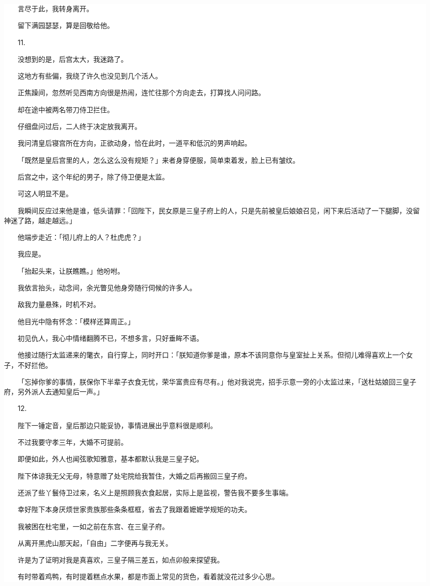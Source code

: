 &emsp;&emsp;言尽于此，我转身离开。  
  
&emsp;&emsp;留下满园瑟瑟，算是回敬给他。  
  
&emsp;&emsp;11.  
  
&emsp;&emsp;没想到的是，后宫太大，我迷路了。  
  
&emsp;&emsp;这地方有些偏，我绕了许久也没见到几个活人。  
  
&emsp;&emsp;正焦躁间，忽然听见西南方向很是热闹，连忙往那个方向走去，打算找人问问路。  
  
&emsp;&emsp;却在途中被两名带刀侍卫拦住。  
  
&emsp;&emsp;仔细盘问过后，二人终于决定放我离开。  
  
&emsp;&emsp;我问清皇后寝宫所在方向，正欲动身，恰在此时，一道平和低沉的男声响起。  
  
&emsp;&emsp;「既然是皇后宫里的人，怎么这么没有规矩？」来者身穿便服，简单束着发，脸上已有皱纹。  
  
&emsp;&emsp;后宫之中，这个年纪的男子，除了侍卫便是太监。  
  
&emsp;&emsp;可这人明显不是。  
  
&emsp;&emsp;我瞬间反应过来他是谁，低头请罪：「回陛下，民女原是三皇子府上的人，只是先前被皇后娘娘召见，闲下来后活动了一下腿脚，没留神迷了路，越走越远。」  
  
&emsp;&emsp;他端步走近：「彻儿府上的人？杜虎虎？」  
  
&emsp;&emsp;我应是。  
  
&emsp;&emsp;「抬起头来，让朕瞧瞧。」他吩咐。  
  
&emsp;&emsp;我依言抬头，动念间，余光瞥见他身旁随行伺候的许多人。  
  
&emsp;&emsp;敌我力量悬殊，时机不对。  
  
&emsp;&emsp;他目光中隐有怀念：「模样还算周正。」  
  
&emsp;&emsp;初见仇人，我心中情绪翻腾不已，不想多言，只好垂眸不语。  
  
&emsp;&emsp;他接过随行太监递来的氅衣，自行穿上，同时开口：「朕知道你爹是谁，原本不该同意你与皇室扯上关系。但彻儿难得喜欢上一个女子，不好拦他。  
  
&emsp;&emsp;「忘掉你爹的事情，朕保你下半辈子衣食无忧，荣华富贵应有尽有。」他对我说完，招手示意一旁的小太监过来，「送杜姑娘回三皇子府，另外派人去通知皇后一声。」  
  
&emsp;&emsp;12.  
  
&emsp;&emsp;陛下一锤定音，皇后那边只能妥协，事情进展出乎意料很是顺利。  
  
&emsp;&emsp;不过我要守孝三年，大婚不可提前。  
  
&emsp;&emsp;即便如此，外人也闻弦歌知雅意，基本都默认我是三皇子妃。  
  
&emsp;&emsp;陛下体谅我无父无母，特意赠了处宅院给我暂住，大婚之后再搬回三皇子府。  
  
&emsp;&emsp;还派了些丫鬟侍卫过来，名义上是照顾我衣食起居，实际上是监视，警告我不要多生事端。  
  
&emsp;&emsp;幸好陛下本身厌烦世家贵族那些条条框框，省去了我跟着嬷嬷学规矩的功夫。  
  
&emsp;&emsp;我被困在杜宅里，一如之前在东宫、在三皇子府。  
  
&emsp;&emsp;从离开黑虎山那天起，「自由」二字便再与我无关。  
  
&emsp;&emsp;许是为了证明对我是真喜欢，三皇子隔三差五，如点卯般来探望我。  
  
&emsp;&emsp;有时带着鸡鸭，有时提着糕点水果，都是市面上常见的货色，看着就没花过多少心思。  
  